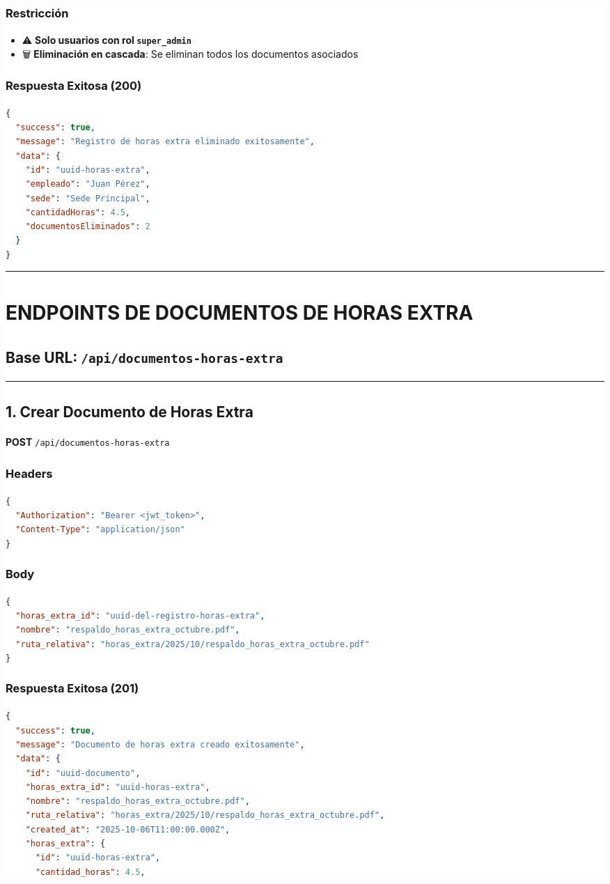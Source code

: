 ### Restricción
- ⚠️ **Solo usuarios con rol `super_admin`**
- 🗑️ **Eliminación en cascada**: Se eliminan todos los documentos asociados

### Respuesta Exitosa (200)
```json
{
  "success": true,
  "message": "Registro de horas extra eliminado exitosamente",
  "data": {
    "id": "uuid-horas-extra",
    "empleado": "Juan Pérez",
    "sede": "Sede Principal",
    "cantidadHoras": 4.5,
    "documentosEliminados": 2
  }
}
```

---

# ENDPOINTS DE DOCUMENTOS DE HORAS EXTRA

## Base URL: `/api/documentos-horas-extra`

---

## 1. Crear Documento de Horas Extra
**POST** `/api/documentos-horas-extra`

### Headers
```json
{
  "Authorization": "Bearer <jwt_token>",
  "Content-Type": "application/json"
}
```

### Body
```json
{
  "horas_extra_id": "uuid-del-registro-horas-extra",
  "nombre": "respaldo_horas_extra_octubre.pdf",
  "ruta_relativa": "horas_extra/2025/10/respaldo_horas_extra_octubre.pdf"
}
```

### Respuesta Exitosa (201)
```json
{
  "success": true,
  "message": "Documento de horas extra creado exitosamente",
  "data": {
    "id": "uuid-documento",
    "horas_extra_id": "uuid-horas-extra",
    "nombre": "respaldo_horas_extra_octubre.pdf",
    "ruta_relativa": "horas_extra/2025/10/respaldo_horas_extra_octubre.pdf",
    "created_at": "2025-10-06T11:00:00.000Z",
    "horas_extra": {
      "id": "uuid-horas-extra",
      "cantidad_horas": 4.5,
```